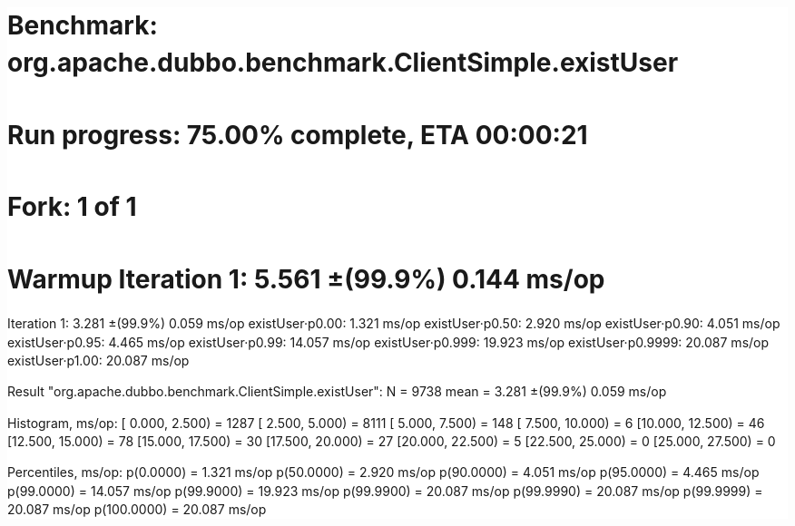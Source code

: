 # Benchmark: org.apache.dubbo.benchmark.ClientSimple.existUser

# Run progress: 75.00% complete, ETA 00:00:21
# Fork: 1 of 1
# Warmup Iteration   1: 5.561 ±(99.9%) 0.144 ms/op
Iteration   1: 3.281 ±(99.9%) 0.059 ms/op
                 existUser·p0.00:   1.321 ms/op
                 existUser·p0.50:   2.920 ms/op
                 existUser·p0.90:   4.051 ms/op
                 existUser·p0.95:   4.465 ms/op
                 existUser·p0.99:   14.057 ms/op
                 existUser·p0.999:  19.923 ms/op
                 existUser·p0.9999: 20.087 ms/op
                 existUser·p1.00:   20.087 ms/op



Result "org.apache.dubbo.benchmark.ClientSimple.existUser":
  N = 9738
  mean =      3.281 ±(99.9%) 0.059 ms/op

  Histogram, ms/op:
    [ 0.000,  2.500) = 1287 
    [ 2.500,  5.000) = 8111 
    [ 5.000,  7.500) = 148 
    [ 7.500, 10.000) = 6 
    [10.000, 12.500) = 46 
    [12.500, 15.000) = 78 
    [15.000, 17.500) = 30 
    [17.500, 20.000) = 27 
    [20.000, 22.500) = 5 
    [22.500, 25.000) = 0 
    [25.000, 27.500) = 0 

  Percentiles, ms/op:
      p(0.0000) =      1.321 ms/op
     p(50.0000) =      2.920 ms/op
     p(90.0000) =      4.051 ms/op
     p(95.0000) =      4.465 ms/op
     p(99.0000) =     14.057 ms/op
     p(99.9000) =     19.923 ms/op
     p(99.9900) =     20.087 ms/op
     p(99.9990) =     20.087 ms/op
     p(99.9999) =     20.087 ms/op
    p(100.0000) =     20.087 ms/op

